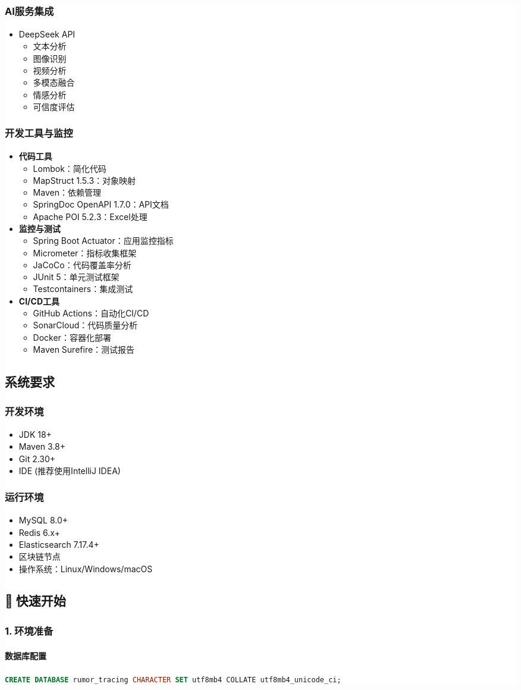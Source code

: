 ### AI服务集成
- DeepSeek API
  - 文本分析
  - 图像识别
  - 视频分析
  - 多模态融合
  - 情感分析
  - 可信度评估

### 开发工具与监控
- **代码工具**
  - Lombok：简化代码
  - MapStruct 1.5.3：对象映射
  - Maven：依赖管理
  - SpringDoc OpenAPI 1.7.0：API文档
  - Apache POI 5.2.3：Excel处理
- **监控与测试**
  - Spring Boot Actuator：应用监控指标
  - Micrometer：指标收集框架
  - JaCoCo：代码覆盖率分析
  - JUnit 5：单元测试框架
  - Testcontainers：集成测试
- **CI/CD工具**
  - GitHub Actions：自动化CI/CD
  - SonarCloud：代码质量分析
  - Docker：容器化部署
  - Maven Surefire：测试报告

## 系统要求

### 开发环境
- JDK 18+
- Maven 3.8+
- Git 2.30+
- IDE (推荐使用IntelliJ IDEA)

### 运行环境
- MySQL 8.0+
- Redis 6.x+
- Elasticsearch 7.17.4+
- 区块链节点
- 操作系统：Linux/Windows/macOS

## 🚀 快速开始

### 1. 环境准备

#### 数据库配置
```sql
CREATE DATABASE rumor_tracing CHARACTER SET utf8mb4 COLLATE utf8mb4_unicode_ci;
```
